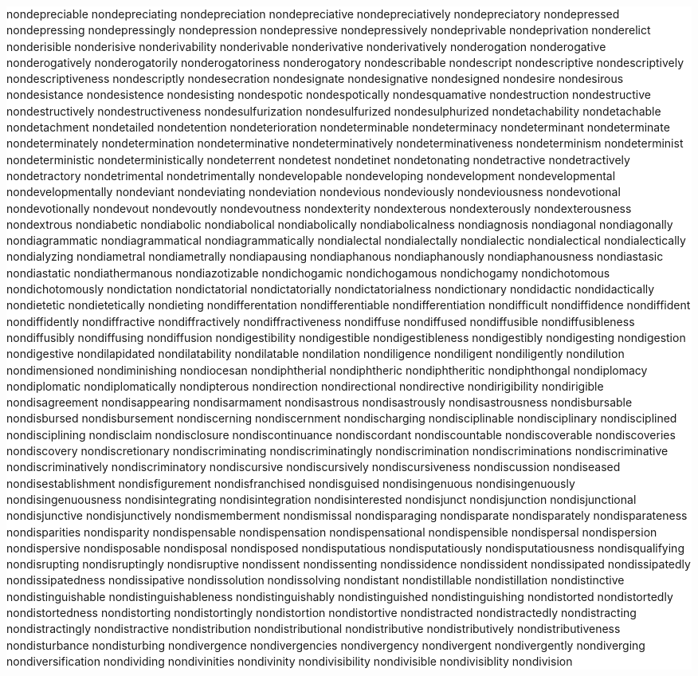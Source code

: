 nondepreciable nondepreciating nondepreciation nondepreciative nondepreciatively nondepreciatory nondepressed nondepressing nondepressingly nondepression
nondepressive nondepressively nondeprivable nondeprivation nonderelict nonderisible nonderisive nonderivability nonderivable nonderivative
nonderivatively nonderogation nonderogative nonderogatively nonderogatorily nonderogatoriness nonderogatory nondescribable nondescript nondescriptive
nondescriptively nondescriptiveness nondescriptly nondesecration nondesignate nondesignative nondesigned nondesire nondesirous nondesistance
nondesistence nondesisting nondespotic nondespotically nondesquamative nondestruction nondestructive nondestructively nondestructiveness nondesulfurization
nondesulfurized nondesulphurized nondetachability nondetachable nondetachment nondetailed nondetention nondeterioration nondeterminable nondeterminacy
nondeterminant nondeterminate nondeterminately nondetermination nondeterminative nondeterminatively nondeterminativeness nondeterminism nondeterminist nondeterministic
nondeterministically nondeterrent nondetest nondetinet nondetonating nondetractive nondetractively nondetractory nondetrimental nondetrimentally
nondevelopable nondeveloping nondevelopment nondevelopmental nondevelopmentally nondeviant nondeviating nondeviation nondevious nondeviously
nondeviousness nondevotional nondevotionally nondevout nondevoutly nondevoutness nondexterity nondexterous nondexterously nondexterousness
nondextrous nondiabetic nondiabolic nondiabolical nondiabolically nondiabolicalness nondiagnosis nondiagonal nondiagonally nondiagrammatic
nondiagrammatical nondiagrammatically nondialectal nondialectally nondialectic nondialectical nondialectically nondialyzing nondiametral nondiametrally
nondiapausing nondiaphanous nondiaphanously nondiaphanousness nondiastasic nondiastatic nondiathermanous nondiazotizable nondichogamic nondichogamous
nondichogamy nondichotomous nondichotomously nondictation nondictatorial nondictatorially nondictatorialness nondictionary nondidactic nondidactically
nondietetic nondietetically nondieting nondifferentation nondifferentiable nondifferentiation nondifficult nondiffidence nondiffident nondiffidently
nondiffractive nondiffractively nondiffractiveness nondiffuse nondiffused nondiffusible nondiffusibleness nondiffusibly nondiffusing nondiffusion
nondigestibility nondigestible nondigestibleness nondigestibly nondigesting nondigestion nondigestive nondilapidated nondilatability nondilatable
nondilation nondiligence nondiligent nondiligently nondilution nondimensioned nondiminishing nondiocesan nondiphtherial nondiphtheric
nondiphtheritic nondiphthongal nondiplomacy nondiplomatic nondiplomatically nondipterous nondirection nondirectional nondirective nondirigibility
nondirigible nondisagreement nondisappearing nondisarmament nondisastrous nondisastrously nondisastrousness nondisbursable nondisbursed nondisbursement
nondiscerning nondiscernment nondischarging nondisciplinable nondisciplinary nondisciplined nondisciplining nondisclaim nondisclosure nondiscontinuance
nondiscordant nondiscountable nondiscoverable nondiscoveries nondiscovery nondiscretionary nondiscriminating nondiscriminatingly nondiscrimination nondiscriminations
nondiscriminative nondiscriminatively nondiscriminatory nondiscursive nondiscursively nondiscursiveness nondiscussion nondiseased nondisestablishment nondisfigurement
nondisfranchised nondisguised nondisingenuous nondisingenuously nondisingenuousness nondisintegrating nondisintegration nondisinterested nondisjunct nondisjunction
nondisjunctional nondisjunctive nondisjunctively nondismemberment nondismissal nondisparaging nondisparate nondisparately nondisparateness nondisparities
nondisparity nondispensable nondispensation nondispensational nondispensible nondispersal nondispersion nondispersive nondisposable nondisposal
nondisposed nondisputatious nondisputatiously nondisputatiousness nondisqualifying nondisrupting nondisruptingly nondisruptive nondissent nondissenting
nondissidence nondissident nondissipated nondissipatedly nondissipatedness nondissipative nondissolution nondissolving nondistant nondistillable
nondistillation nondistinctive nondistinguishable nondistinguishableness nondistinguishably nondistinguished nondistinguishing nondistorted nondistortedly nondistortedness
nondistorting nondistortingly nondistortion nondistortive nondistracted nondistractedly nondistracting nondistractingly nondistractive nondistribution
nondistributional nondistributive nondistributively nondistributiveness nondisturbance nondisturbing nondivergence nondivergencies nondivergency nondivergent
nondivergently nondiverging nondiversification nondividing nondivinities nondivinity nondivisibility nondivisible nondivisiblity nondivision